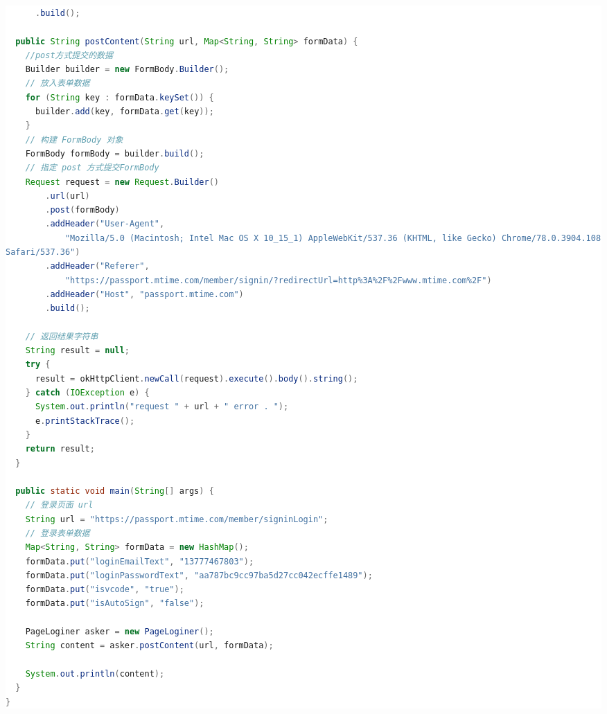 ```java
      .build();

  public String postContent(String url, Map<String, String> formData) {
    //post方式提交的数据
    Builder builder = new FormBody.Builder();
    // 放入表单数据
    for (String key : formData.keySet()) {
      builder.add(key, formData.get(key));
    }
    // 构建 FormBody 对象
    FormBody formBody = builder.build();
    // 指定 post 方式提交FormBody
    Request request = new Request.Builder()
        .url(url)
        .post(formBody)
        .addHeader("User-Agent",
            "Mozilla/5.0 (Macintosh; Intel Mac OS X 10_15_1) AppleWebKit/537.36 (KHTML, like Gecko) Chrome/78.0.3904.108 Safari/537.36")
        .addHeader("Referer",
            "https://passport.mtime.com/member/signin/?redirectUrl=http%3A%2F%2Fwww.mtime.com%2F")
        .addHeader("Host", "passport.mtime.com")
        .build();

    // 返回结果字符串
    String result = null;
    try {
      result = okHttpClient.newCall(request).execute().body().string();
    } catch (IOException e) {
      System.out.println("request " + url + " error . ");
      e.printStackTrace();
    }
    return result;
  }

  public static void main(String[] args) {
    // 登录页面 url
    String url = "https://passport.mtime.com/member/signinLogin";
    // 登录表单数据
    Map<String, String> formData = new HashMap();
    formData.put("loginEmailText", "13777467803");
    formData.put("loginPasswordText", "aa787bc9cc97ba5d27cc042ecffe1489");
    formData.put("isvcode", "true");
    formData.put("isAutoSign", "false");

    PageLoginer asker = new PageLoginer();
    String content = asker.postContent(url, formData);

    System.out.println(content);
  }
}
```

